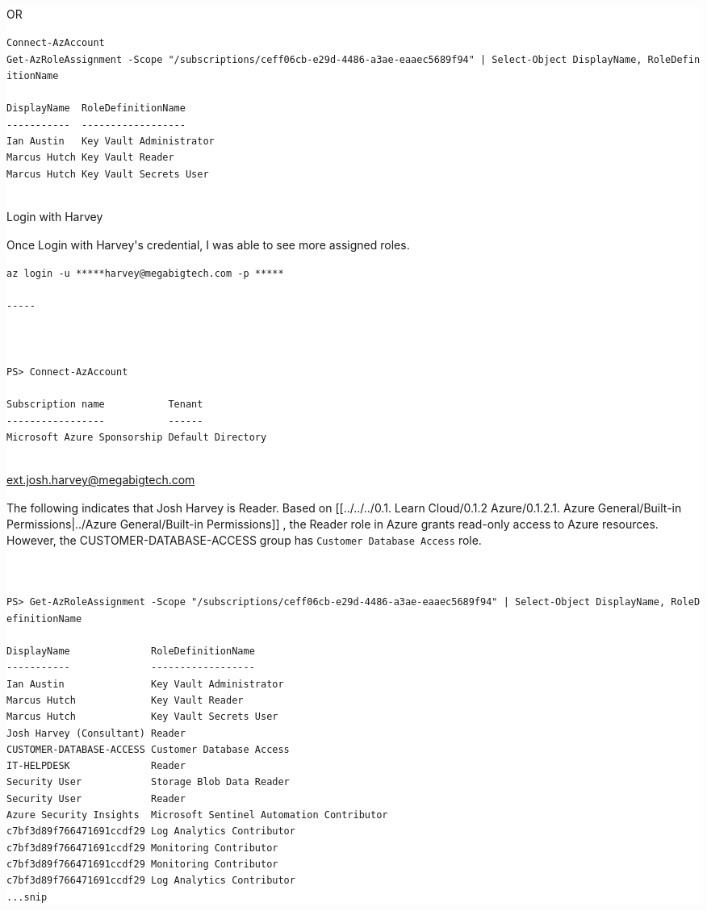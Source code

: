 
OR
```
Connect-AzAccount
Get-AzRoleAssignment -Scope "/subscriptions/ceff06cb-e29d-4486-a3ae-eaaec5689f94" | Select-Object DisplayName, RoleDefinitionName

DisplayName  RoleDefinitionName
-----------  ------------------
Ian Austin   Key Vault Administrator
Marcus Hutch Key Vault Reader
Marcus Hutch Key Vault Secrets User


```


Login with Harvey

Once Login with Harvey's credential, I was able to see more assigned roles. 
```
az login -u *****harvey@megabigtech.com -p *****

-----



PS> Connect-AzAccount                                                       
 
Subscription name           Tenant                                            
-----------------           ------                                            
Microsoft Azure Sponsorship Default Directory     


```
ext.josh.harvey@megabigtech.com


The following indicates that Josh Harvey is Reader. 
Based on [[../../../0.1. Learn Cloud/0.1.2 Azure/0.1.2.1. Azure General/Built-in Permissions\|../Azure General/Built-in Permissions]] , the Reader role in Azure grants read-only access to Azure resources.  However, the CUSTOMER-DATABASE-ACCESS group has `Customer Database Access` role. 
```

  
PS> Get-AzRoleAssignment -Scope "/subscriptions/ceff06cb-e29d-4486-a3ae-eaaec5689f94" | Select-Object DisplayName, RoleDefinitionName
     
DisplayName              RoleDefinitionName    
-----------              ------------------       
Ian Austin               Key Vault Administrator
Marcus Hutch             Key Vault Reader
Marcus Hutch             Key Vault Secrets User
Josh Harvey (Consultant) Reader
CUSTOMER-DATABASE-ACCESS Customer Database Access
IT-HELPDESK              Reader
Security User            Storage Blob Data Reader
Security User            Reader
Azure Security Insights  Microsoft Sentinel Automation Contributor
c7bf3d89f766471691ccdf29 Log Analytics Contributor
c7bf3d89f766471691ccdf29 Monitoring Contributor
c7bf3d89f766471691ccdf29 Monitoring Contributor
c7bf3d89f766471691ccdf29 Log Analytics Contributor
...snip
```
